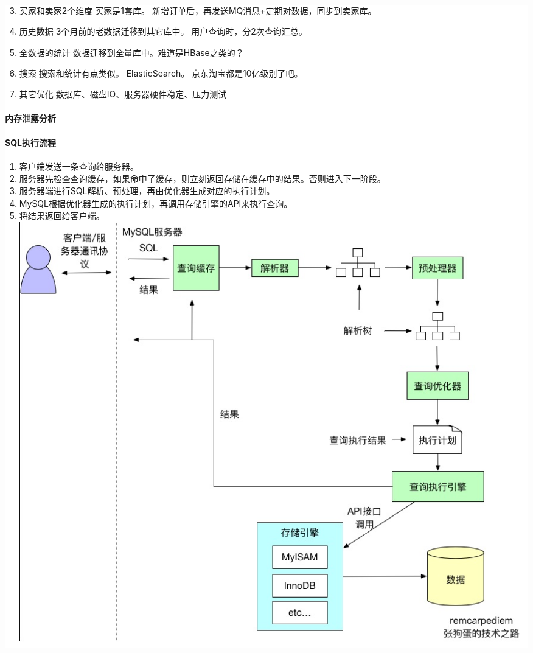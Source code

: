 3. 买家和卖家2个维度
	买家是1套库。 新增订单后，再发送MQ消息+定期对数据，同步到卖家库。

4. 历史数据
	3个月前的老数据迁移到其它库中。 用户查询时，分2次查询汇总。

5. 全数据的统计
	数据迁移到全量库中。难道是HBase之类的？

6. 搜索
	搜索和统计有点类似。 ElasticSearch。  京东淘宝都是10亿级别了吧。

7. 其它优化
	数据库、磁盘IO、服务器硬件稳定、压力测试

#### 内存泄露分析

#### SQL执行流程
1. 客户端发送一条查询给服务器。
2. 服务器先检查查询缓存，如果命中了缓存，则立刻返回存储在缓存中的结果。否则进入下一阶段。
3. 服务器端进行SQL解析、预处理，再由优化器生成对应的执行计划。
4. MySQL根据优化器生成的执行计划，再调用存储引擎的API来执行查询。
5. 将结果返回给客户端。
![](./sql.jpg)

